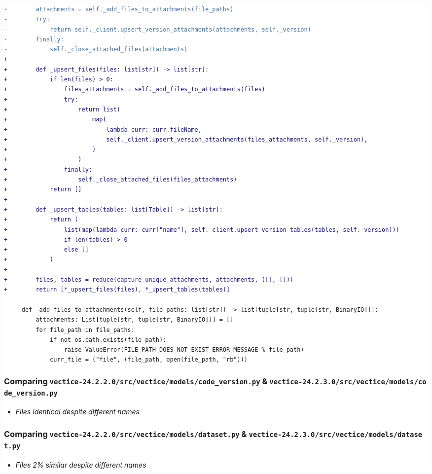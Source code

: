 ```diff
-        attachments = self._add_files_to_attachments(file_paths)
-        try:
-            return self._client.upsert_version_attachments(attachments, self._version)
-        finally:
-            self._close_attached_files(attachments)
+
+        def _upsert_files(files: list[str]) -> list[str]:
+            if len(files) > 0:
+                files_attachments = self._add_files_to_attachments(files)
+                try:
+                    return list(
+                        map(
+                            lambda curr: curr.fileName,
+                            self._client.upsert_version_attachments(files_attachments, self._version),
+                        )
+                    )
+                finally:
+                    self._close_attached_files(files_attachments)
+            return []
+
+        def _upsert_tables(tables: list[Table]) -> list[str]:
+            return (
+                list(map(lambda curr: curr["name"], self._client.upsert_version_tables(tables, self._version)))
+                if len(tables) > 0
+                else []
+            )
+
+        files, tables = reduce(capture_unique_attachments, attachments, ([], []))
+        return [*_upsert_files(files), *_upsert_tables(tables)]
 
     def _add_files_to_attachments(self, file_paths: list[str]) -> list[tuple[str, tuple[str, BinaryIO]]]:
         attachments: List[tuple[str, tuple[str, BinaryIO]]] = []
         for file_path in file_paths:
             if not os.path.exists(file_path):
                 raise ValueError(FILE_PATH_DOES_NOT_EXIST_ERROR_MESSAGE % file_path)
             curr_file = ("file", (file_path, open(file_path, "rb")))
```

### Comparing `vectice-24.2.2.0/src/vectice/models/code_version.py` & `vectice-24.2.3.0/src/vectice/models/code_version.py`

 * *Files identical despite different names*

### Comparing `vectice-24.2.2.0/src/vectice/models/dataset.py` & `vectice-24.2.3.0/src/vectice/models/dataset.py`

 * *Files 2% similar despite different names*
